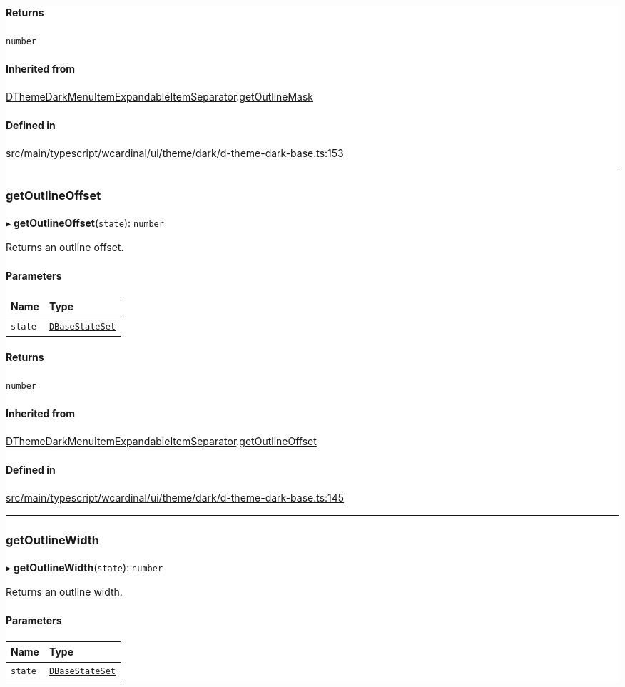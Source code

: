 #### Returns

`number`

#### Inherited from

[DThemeDarkMenuItemExpandableItemSeparator](DThemeDarkMenuItemExpandableItemSeparator.md).[getOutlineMask](DThemeDarkMenuItemExpandableItemSeparator.md#getoutlinemask)

#### Defined in

[src/main/typescript/wcardinal/ui/theme/dark/d-theme-dark-base.ts:153](https://github.com/winter-cardinal/winter-cardinal-ui/blob/v0.160.0/src/main/typescript/wcardinal/ui/theme/dark/d-theme-dark-base.ts#L153)

___

### getOutlineOffset

▸ **getOutlineOffset**(`state`): `number`

Returns an outline offset.

#### Parameters

| Name | Type |
| :------ | :------ |
| `state` | [`DBaseStateSet`](../interfaces/DBaseStateSet.md) |

#### Returns

`number`

#### Inherited from

[DThemeDarkMenuItemExpandableItemSeparator](DThemeDarkMenuItemExpandableItemSeparator.md).[getOutlineOffset](DThemeDarkMenuItemExpandableItemSeparator.md#getoutlineoffset)

#### Defined in

[src/main/typescript/wcardinal/ui/theme/dark/d-theme-dark-base.ts:145](https://github.com/winter-cardinal/winter-cardinal-ui/blob/v0.160.0/src/main/typescript/wcardinal/ui/theme/dark/d-theme-dark-base.ts#L145)

___

### getOutlineWidth

▸ **getOutlineWidth**(`state`): `number`

Returns an outline width.

#### Parameters

| Name | Type |
| :------ | :------ |
| `state` | [`DBaseStateSet`](../interfaces/DBaseStateSet.md) |
